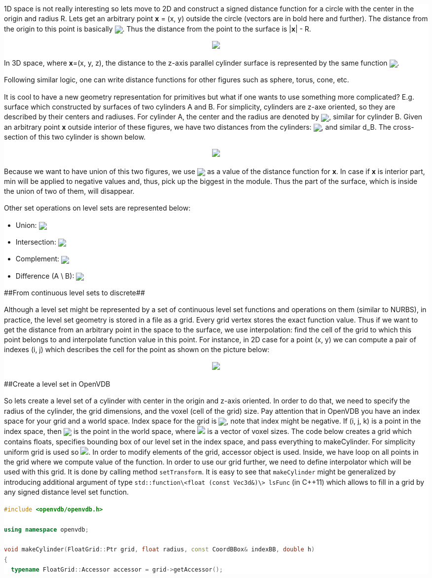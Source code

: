 1D space is not really interesting so lets move to 2D and construct a signed distance function for a circle with the center in the origin and radius R. Lets get an arbitrary point __x__ = (x, y) outside the circle (vectors are in bold here and further). The distance from the origin to this point is basically <img src="http://latex.codecogs.com/gif.latex?\|x\|= \sqrt{x^2 + y^2}" style="border: none; box-shadow: none;vertical-align:middle"/>. Thus the distance from the point
to the surface is |__x__| - R.

<center>
<img src="../../../../../images/openvdb/ls-3.png" width="400">
</center>

In 3D space, where  __x__=(x, y, z), the distance to the z-axis parallel cylinder surface is represented by the same function  <img src="http://latex.codecogs.com/gif.latex?f(\boldmath{x})= \sqrt{x^2 + y^2} - R" style="border: none; box-shadow: none;vertical-align:middle"/>.

Following similar logic, one can write distance functions for other figures such as sphere,  torus,  cone, etc.

It is cool to have a new geometry representation for primitives but what if one wants to use something more complicated? E.g. surface which constructed by surfaces of two cylinders A and B. For simplicity, cylinders are z-axe oriented, so they are described by their centers and radiuses. For cylinder A, the center and the radius are denoted by <img src="http://latex.codecogs.com/gif.latex?(x_A, y_A), R_A" style="border: none; box-shadow: none;vertical-align:middle"/>, similar for cylinder B. Given an arbitrary point __x__ outside interior of these figures, we have two distances from the cylinders: <img src="http://latex.codecogs.com/gif.latex?d_A = f_A(x) = \sqrt{(x - x_A)^2 + (y - y_A)^2} - R_A" style="border: none; box-shadow: none;vertical-align:middle"/>, and similar d_B. The cross-section of this two cylinder is shown below. 

<center>
<img src="../../../../../images/openvdb/ls-4.png" width="400">
</center>

Because we want to have union of this two figures, we use <img src="http://latex.codecogs.com/gif.latex?min(d_A, d_B)" style="border: none; box-shadow: none;vertical-align:middle"/> as a value of the distance function for __x__. In case if __x__ is interior part, min will be applied to negative values and, thus, pick up the biggest in the module. Thus the part of the surface, which is inside the union of two of them, will disappear.
  
Other set operations on level sets are represented below:   

* Union: <img src="http://latex.codecogs.com/gif.latex?f_{union}(x, f_1, f_2) = min(f_1(x), f_2(x))" style="border: none; box-shadow: none;vertical-align:middle"/>

* Intersection: <img src="http://latex.codecogs.com/gif.latex?f_{intersect}(x, f_1, f_2) = max(f_1(x), f_2(x))" style="border: none; box-shadow: none;vertical-align:middle"/>

* Complement: <img src="http://latex.codecogs.com/gif.latex?f_{complement}(x, f) = -f(x)" style="border: none; box-shadow: none;vertical-align:middle"/>

* Difference (A \ B): <img src="http://latex.codecogs.com/gif.latex?f_{difference}(x, f_1, f_2) = max(f_1(x), -f_2(x))" style="border: none; box-shadow: none;vertical-align:middle"/>

##From continuous level sets to discrete##

Although a level set might be represented by a set of continuous level set functions and operations on them (similar to NURBS), in practice, the level set geometry is stored in a file as a grid. Every grid vertex stores the exact function value. Thus if we want to get the distance from an arbitrary point in the space to the surface, we use interpolation: find the cell of the grid to which this point belongs to and interpolate function value in this point. For instance, in 2D case for a point (x, y) we can compute a pair of indexes (i, j) which describes the cell for the point as shown on the picture below:

<center>
<img src="../../../../../images/openvdb/ls-5.png" width="400">
</center>
 
##Create a level set in OpenVDB

So lets create a level set of a cylinder with center in the origin and z-axis oriented. In order to do that, we need to specify the radius of the cylinder, the grid dimensions, and the voxel (cell of the grid) size.
Pay attention that in OpenVDB you have an index space for your grid and a world space. Index space for the grid is <img src="http://latex.codecogs.com/gif.latex?\{(i, j, k) | i,j,k \in \mathbb{R}\}" style="border: none; box-shadow: none;vertical-align:middle"/>, note that index might be negative. If (i, j, k) is a point in the index space, then <img src="http://latex.codecogs.com/gif.latex?(i * h_x, j * h_y, k * h_z)" style="border: none; box-shadow: none;vertical-align:middle"/> is the point in the world space, where <img src="http://latex.codecogs.com/gif.latex?(h_x, h_y, h_z)" style="border: none; box-shadow: none"/> is a vector of voxel sizes.
The code below creates a grid which contains floats, specifies bounding box of our level set in the index space, and pass everything to makeCylinder. For simplicity uniform grid is used so <img src="http://latex.codecogs.com/gif.latex?h_x = h_y = h_z" style="border: none; box-shadow: none"/>. In order to modify elements of the grid, accessor object is used. Inside, we have loop on all points in the grid where we compute value of the function. In order to use our grid further, we need to define interpolator which will be used with this grid. It is done by calling method `setTransform`.
It is easy to see that `makeCylinder` might be generalized by introducing additional argument of type `std::function\<float (const Vec3d&)\> lsFunc` (in C++11) which allows to fill in a grid by any signed distance level set function.
```c++
#include <openvdb/openvdb.h>

using namespace openvdb;

void makeCylinder(FloatGrid::Ptr grid, float radius, const CoordBBox& indexBB, double h)
{
  typename FloatGrid::Accessor accessor = grid->getAccessor();

```